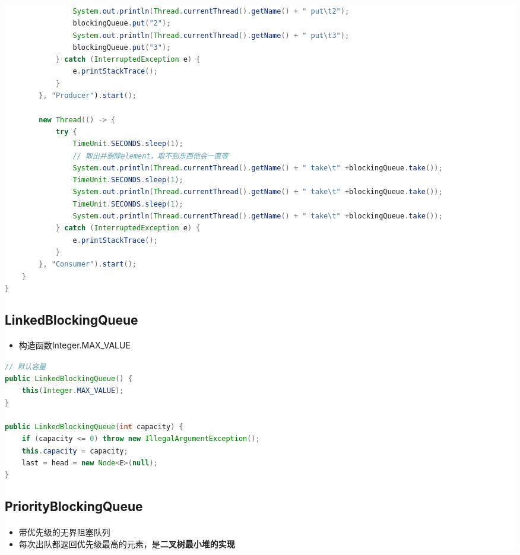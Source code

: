 ```java
                System.out.println(Thread.currentThread().getName() + " put\t2");
                blockingQueue.put("2");
                System.out.println(Thread.currentThread().getName() + " put\t3");
                blockingQueue.put("3");
            } catch (InterruptedException e) {
                e.printStackTrace();
            }
        }, "Producer").start();

        new Thread(() -> {
            try {
                TimeUnit.SECONDS.sleep(1);
                // 取出并删除element，取不到东西他会一直等
                System.out.println(Thread.currentThread().getName() + " take\t" +blockingQueue.take());
                TimeUnit.SECONDS.sleep(1);
                System.out.println(Thread.currentThread().getName() + " take\t" +blockingQueue.take());
                TimeUnit.SECONDS.sleep(1);
                System.out.println(Thread.currentThread().getName() + " take\t" +blockingQueue.take());
            } catch (InterruptedException e) {
                e.printStackTrace();
            }
        }, "Consumer").start();
    }
}
```

## LinkedBlockingQueue

- 构造函数Integer.MAX_VALUE

```java
// 默认容量
public LinkedBlockingQueue() {
    this(Integer.MAX_VALUE);
}

public LinkedBlockingQueue(int capacity) {
    if (capacity <= 0) throw new IllegalArgumentException();
    this.capacity = capacity;
    last = head = new Node<E>(null);
}
```

## PriorityBlockingQueue

- 带优先级的无界阻塞队列
- 每次出队都返回优先级最高的元素，是**二叉树最小堆的实现**
